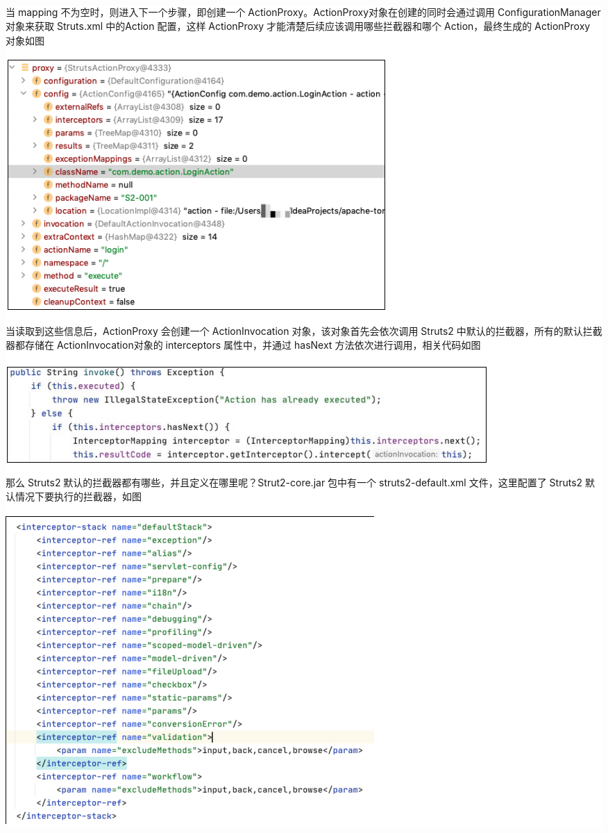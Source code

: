 当 mapping 不为空时，则进入下一个步骤，即创建一个 ActionProxy。ActionProxy对象在创建的同时会通过调用 ConfigurationManager 对象来获取 Struts.xml 中的Action 配置，这样 ActionProxy 才能清楚后续应该调用哪些拦截器和哪个 Action，最终生成的 ActionProxy 对象如图

![截图](b6b71d808248d500d6a40c522d7e0b00.png)

当读取到这些信息后，ActionProxy 会创建一个 ActionInvocation 对象，该对象首先会依次调用 Struts2 中默认的拦截器，所有的默认拦截器都存储在 ActionInvocation对象的 interceptors 属性中，并通过 hasNext 方法依次进行调用，相关代码如图

![截图](8ee8ef296f98a8afec1b3dee827bf795.png)

那么 Struts2 默认的拦截器都有哪些，并且定义在哪里呢？Strut2-core.jar 包中有一个 struts2-default.xml 文件，这里配置了 Struts2 默认情况下要执行的拦截器，如图

![截图](a2e90177b5fb69229f40e33bb2b97927.png)
